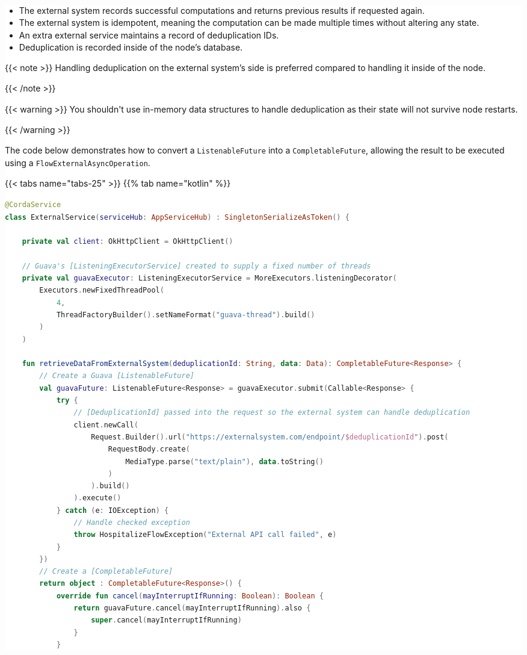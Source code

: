 * The external system records successful computations and returns previous results if requested again.
* The external system is idempotent, meaning the computation can be made multiple times without altering any state.
* An extra external service maintains a record of deduplication IDs.
* Deduplication is recorded inside of the node’s database.

{{< note >}}
Handling deduplication on the external system’s side is preferred compared to handling it inside of the node.

{{< /note >}}

{{< warning >}}
You shouldn't use in-memory data structures to handle deduplication as their state will not survive node restarts.

{{< /warning >}}

The code below demonstrates how to convert a `ListenableFuture` into a `CompletableFuture`, allowing the result to be executed using a
`FlowExternalAsyncOperation`.

{{< tabs name="tabs-25" >}}
{{% tab name="kotlin" %}}

```kotlin
@CordaService
class ExternalService(serviceHub: AppServiceHub) : SingletonSerializeAsToken() {

    private val client: OkHttpClient = OkHttpClient()

    // Guava's [ListeningExecutorService] created to supply a fixed number of threads
    private val guavaExecutor: ListeningExecutorService = MoreExecutors.listeningDecorator(
        Executors.newFixedThreadPool(
            4,
            ThreadFactoryBuilder().setNameFormat("guava-thread").build()
        )
    )

    fun retrieveDataFromExternalSystem(deduplicationId: String, data: Data): CompletableFuture<Response> {
        // Create a Guava [ListenableFuture]
        val guavaFuture: ListenableFuture<Response> = guavaExecutor.submit(Callable<Response> {
            try {
                // [DeduplicationId] passed into the request so the external system can handle deduplication
                client.newCall(
                    Request.Builder().url("https://externalsystem.com/endpoint/$deduplicationId").post(
                        RequestBody.create(
                            MediaType.parse("text/plain"), data.toString()
                        )
                    ).build()
                ).execute()
            } catch (e: IOException) {
                // Handle checked exception
                throw HospitalizeFlowException("External API call failed", e)
            }
        })
        // Create a [CompletableFuture]
        return object : CompletableFuture<Response>() {
            override fun cancel(mayInterruptIfRunning: Boolean): Boolean {
                return guavaFuture.cancel(mayInterruptIfRunning).also {
                    super.cancel(mayInterruptIfRunning)
                }
            }
```